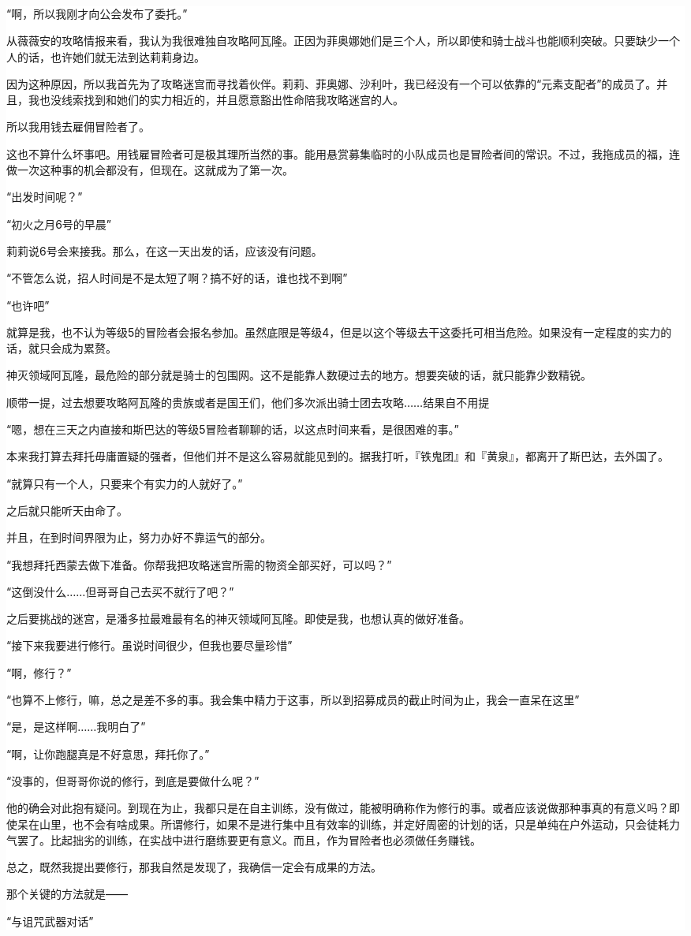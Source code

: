 “啊，所以我刚才向公会发布了委托。”

从薇薇安的攻略情报来看，我认为我很难独自攻略阿瓦隆。正因为菲奥娜她们是三个人，所以即使和骑士战斗也能顺利突破。只要缺少一个人的话，也许她们就无法到达莉莉身边。

因为这种原因，所以我首先为了攻略迷宫而寻找着伙伴。莉莉、菲奥娜、沙利叶，我已经没有一个可以依靠的“元素支配者”的成员了。并且，我也没线索找到和她们的实力相近的，并且愿意豁出性命陪我攻略迷宫的人。

所以我用钱去雇佣冒险者了。

这也不算什么坏事吧。用钱雇冒险者可是极其理所当然的事。能用悬赏募集临时的小队成员也是冒险者间的常识。不过，我拖成员的福，连做一次这种事的机会都没有，但现在。这就成为了第一次。

“出发时间呢？”

“初火之月6号的早晨”

莉莉说6号会来接我。那么，在这一天出发的话，应该没有问题。

“不管怎么说，招人时间是不是太短了啊？搞不好的话，谁也找不到啊”

“也许吧”

就算是我，也不认为等级5的冒险者会报名参加。虽然底限是等级4，但是以这个等级去干这委托可相当危险。如果没有一定程度的实力的话，就只会成为累赘。

神灭领域阿瓦隆，最危险的部分就是骑士的包围网。这不是能靠人数硬过去的地方。想要突破的话，就只能靠少数精锐。

顺带一提，过去想要攻略阿瓦隆的贵族或者是国王们，他们多次派出骑士团去攻略……结果自不用提

“嗯，想在三天之内直接和斯巴达的等级5冒险者聊聊的话，以这点时间来看，是很困难的事。”

本来我打算去拜托毋庸置疑的强者，但他们并不是这么容易就能见到的。据我打听，『铁鬼团』和『黄泉』，都离开了斯巴达，去外国了。

“就算只有一个人，只要来个有实力的人就好了。”

之后就只能听天由命了。

并且，在到时间界限为止，努力办好不靠运气的部分。

“我想拜托西蒙去做下准备。你帮我把攻略迷宫所需的物资全部买好，可以吗？”

“这倒没什么……但哥哥自己去买不就行了吧？”

之后要挑战的迷宫，是潘多拉最难最有名的神灭领域阿瓦隆。即使是我，也想认真的做好准备。

“接下来我要进行修行。虽说时间很少，但我也要尽量珍惜”

“啊，修行？”

“也算不上修行，嘛，总之是差不多的事。我会集中精力于这事，所以到招募成员的截止时间为止，我会一直呆在这里”

“是，是这样啊……我明白了”

“啊，让你跑腿真是不好意思，拜托你了。”

“没事的，但哥哥你说的修行，到底是要做什么呢？”

他的确会对此抱有疑问。到现在为止，我都只是在自主训练，没有做过，能被明确称作为修行的事。或者应该说做那种事真的有意义吗？即使呆在山里，也不会有啥成果。所谓修行，如果不是进行集中且有效率的训练，并定好周密的计划的话，只是单纯在户外运动，只会徒耗力气罢了。比起拙劣的训练，在实战中进行磨练要更有意义。而且，作为冒险者也必须做任务赚钱。

总之，既然我提出要修行，那我自然是发现了，我确信一定会有成果的方法。

那个关键的方法就是——

“与诅咒武器对话”
